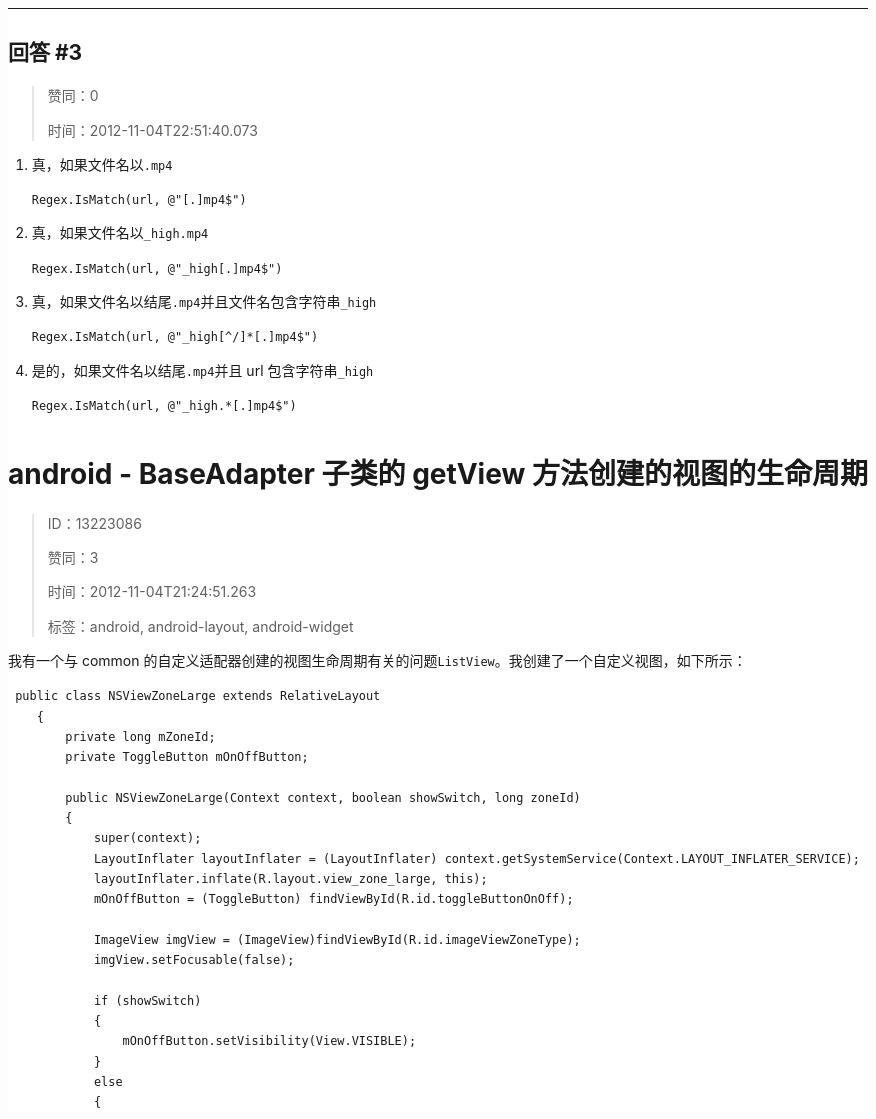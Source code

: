 * * *

## 回答 #3

> 赞同：0
> 
> 时间：2012-11-04T22:51:40.073

1.  真，如果文件名以`.mp4`

    ```
    Regex.IsMatch(url, @"[.]mp4$") 
    ```

2.  真，如果文件名以`_high.mp4`

    ```
    Regex.IsMatch(url, @"_high[.]mp4$") 
    ```

3.  真，如果文件名以结尾`.mp4`并且文件名包含字符串`_high`

    ```
    Regex.IsMatch(url, @"_high[^/]*[.]mp4$") 
    ```

4.  是的，如果文件名以结尾`.mp4`并且 url 包含字符串`_high`

    ```
    Regex.IsMatch(url, @"_high.*[.]mp4$") 
    ```

# android - BaseAdapter 子类的 getView 方法创建的视图的生命周期

> ID：13223086
> 
> 赞同：3
> 
> 时间：2012-11-04T21:24:51.263
> 
> 标签：android, android-layout, android-widget

我有一个与 common 的自定义适配器创建的视图生命周期有关的问题`ListView`。我创建了一个自定义视图，如下所示：

```
 public class NSViewZoneLarge extends RelativeLayout
    {
        private long mZoneId;
        private ToggleButton mOnOffButton;

        public NSViewZoneLarge(Context context, boolean showSwitch, long zoneId)
        {
            super(context);
            LayoutInflater layoutInflater = (LayoutInflater) context.getSystemService(Context.LAYOUT_INFLATER_SERVICE);
            layoutInflater.inflate(R.layout.view_zone_large, this);
            mOnOffButton = (ToggleButton) findViewById(R.id.toggleButtonOnOff);

            ImageView imgView = (ImageView)findViewById(R.id.imageViewZoneType);
            imgView.setFocusable(false);

            if (showSwitch)
            {
                mOnOffButton.setVisibility(View.VISIBLE);
            }
            else
            {
```